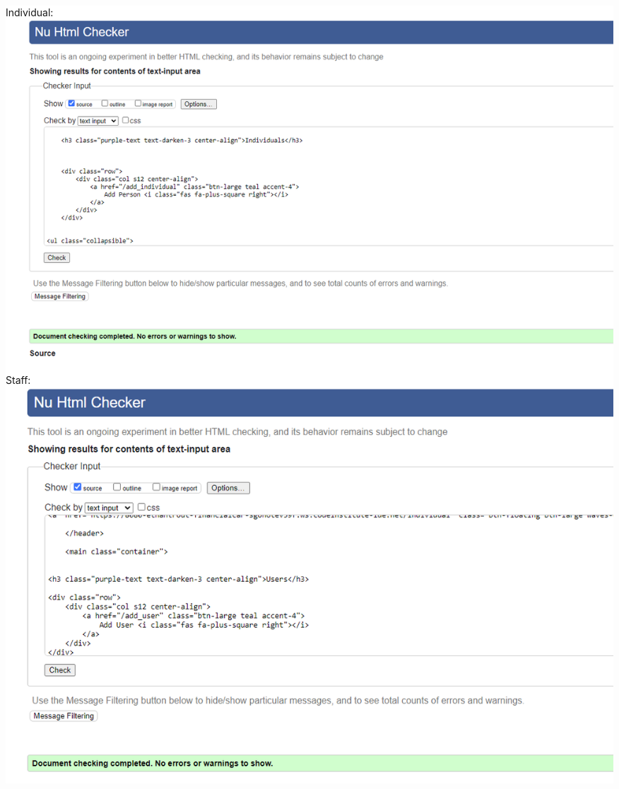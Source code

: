 Individual:
![Individual validated](/readme_images/validation/Screenshot%202024-08-28%20163008.png)

Staff:
![Staff validated](/readme_images/validation/Screenshot%202024-08-28%20163228.png)
